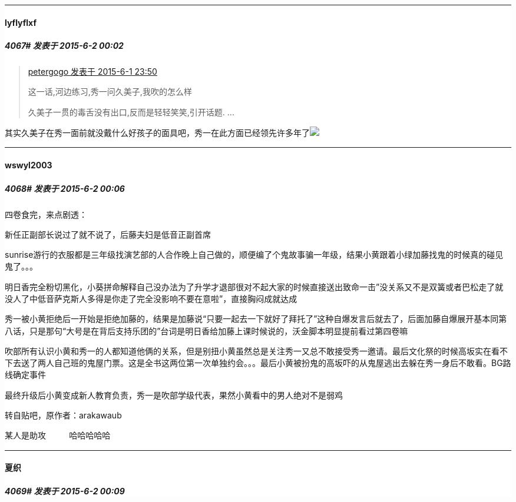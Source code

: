 




-----

####  lyflyflxf  
##### 4067#       发表于 2015-6-2 00:02



<blockquote><a href="httphttps://bbs.saraba1st.com/2b/forum.php?mod=redirect&amp;goto=findpost&amp;pid=29130282&amp;ptid=1085129" target="_blank">petergogo 发表于 2015-6-1 23:50</a>

这一话,河边练习,秀一问久美子,我吹的怎么样


久美子一贯的毒舌没有出口,反而是轻轻笑笑,引开话题. ...</blockquote>
其实久美子在秀一面前就没戴什么好孩子的面具吧，秀一在此方面已经领先许多年了<img src="https://static.saraba1st.com/image/smiley/face/86.gif" referrerpolicy="no-referrer">







-----

####  wswyl2003  
##### 4068#       发表于 2015-6-2 00:06



四卷食完，来点剧透：

新任正副部长说过了就不说了，后藤夫妇是低音正副首席

sunrise游行的衣服都是三年级找演艺部的人合作晚上自己做的，顺便编了个鬼故事骗一年级，结果小黄跟着小绿加藤找鬼的时候真的碰见鬼了。。。

明日香完全粉切黑化，小葵拼命解释自己没办法为了升学才退部很对不起大家的时候直接送出致命一击”没关系又不是双簧或者巴松走了就没人了中低音萨克斯人多得是你走了完全没影响不要在意啦”，直接胸闷成就达成

秀一被小黄拒绝后一开始是拒绝加藤的，结果是加藤说“只要一起去一下就好了拜托了”这种自爆发言后就去了，后面加藤自爆展开基本同第八话，只是那句“大号是在背后支持乐团的”台词是明日香给加藤上课时候说的，沃金脚本明显提前看过第四卷嘛

吹部所有认识小黄和秀一的人都知道他俩的关系，但是别扭小黄虽然总是关注秀一又总不敢接受秀一邀请。最后文化祭的时候高坂实在看不下去送了两人自己班的鬼屋门票。这是全书这两位第一次单独约会。。。最后小黄被扮鬼的高坂吓的从鬼屋逃出去躲在秀一身后不敢看。BG路线确定事件

最终升级后小黄变成新人教育负责，秀一是吹部学级代表，果然小黄看中的男人绝对不是弱鸡


转自贴吧，原作者：arakawaub


某人是助攻          哈哈哈哈哈







-----

####  夏织  
##### 4069#       发表于 2015-6-2 00:09
